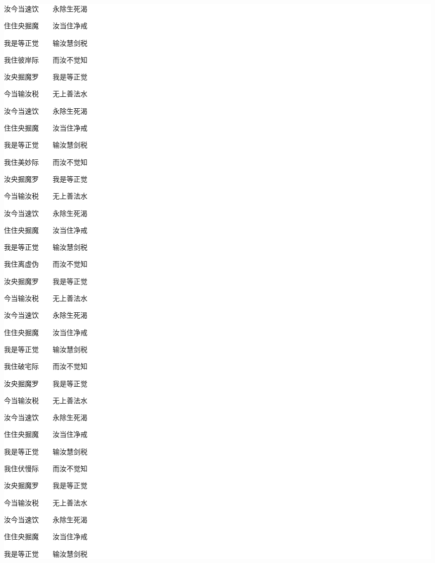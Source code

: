 汝今当速饮　　永除生死渴  

住住央掘魔　　汝当住净戒  

我是等正觉　　输汝慧剑税  

我住彼岸际　　而汝不觉知  

汝央掘魔罗　　我是等正觉  

今当输汝税　　无上善法水  

汝今当速饮　　永除生死渴  

住住央掘魔　　汝当住净戒  

我是等正觉　　输汝慧剑税  

我住美妙际　　而汝不觉知  

汝央掘魔罗　　我是等正觉  

今当输汝税　　无上善法水  

汝今当速饮　　永除生死渴  

住住央掘魔　　汝当住净戒  

我是等正觉　　输汝慧剑税  

我住离虚伪　　而汝不觉知  

汝央掘魔罗　　我是等正觉  

今当输汝税　　无上善法水  

汝今当速饮　　永除生死渴  

住住央掘魔　　汝当住净戒  

我是等正觉　　输汝慧剑税  

我住破宅际　　而汝不觉知  

汝央掘魔罗　　我是等正觉  

今当输汝税　　无上善法水  

汝今当速饮　　永除生死渴  

住住央掘魔　　汝当住净戒  

我是等正觉　　输汝慧剑税  

我住伏慢际　　而汝不觉知  

汝央掘魔罗　　我是等正觉  

今当输汝税　　无上善法水  

汝今当速饮　　永除生死渴  

住住央掘魔　　汝当住净戒  

我是等正觉　　输汝慧剑税  
